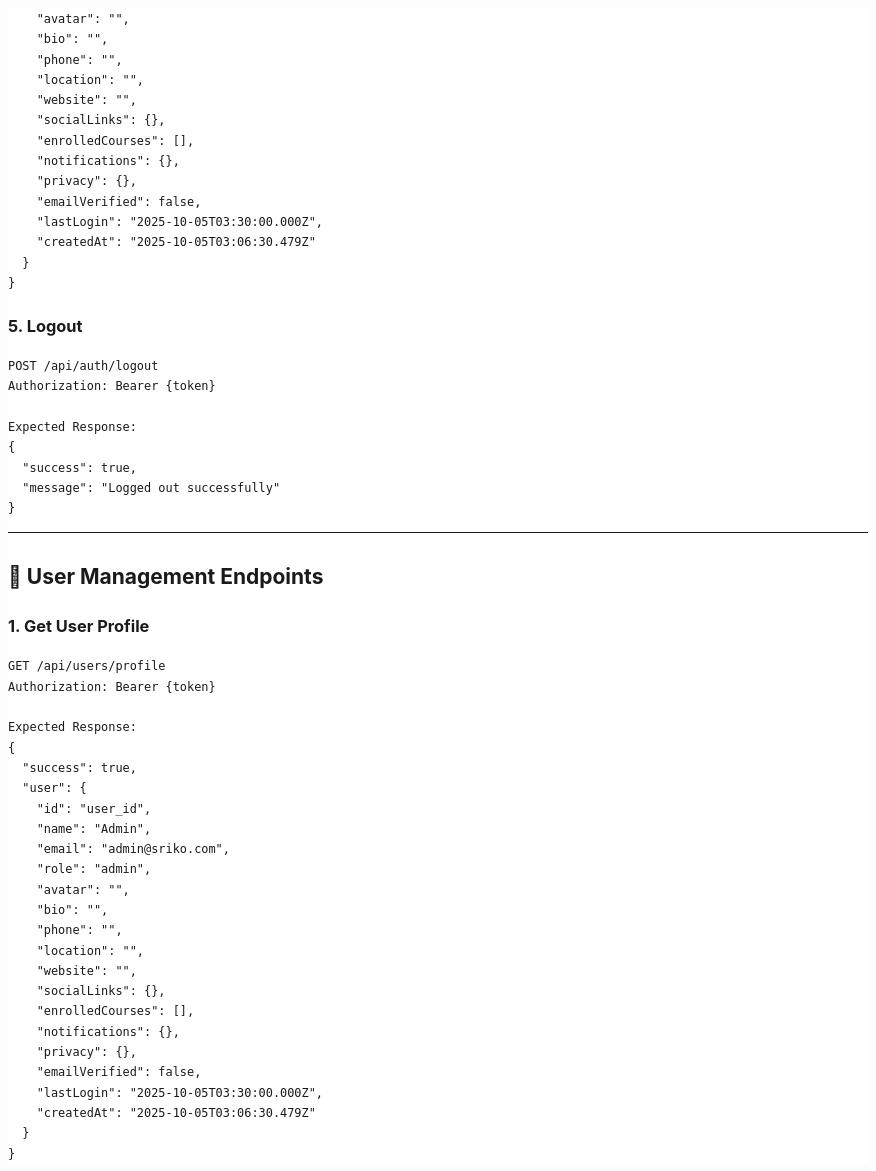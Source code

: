 ```
    "avatar": "",
    "bio": "",
    "phone": "",
    "location": "",
    "website": "",
    "socialLinks": {},
    "enrolledCourses": [],
    "notifications": {},
    "privacy": {},
    "emailVerified": false,
    "lastLogin": "2025-10-05T03:30:00.000Z",
    "createdAt": "2025-10-05T03:06:30.479Z"
  }
}
```

### 5. **Logout**
```
POST /api/auth/logout
Authorization: Bearer {token}

Expected Response:
{
  "success": true,
  "message": "Logged out successfully"
}
```

---

## 👤 **User Management Endpoints**

### 1. **Get User Profile**
```
GET /api/users/profile
Authorization: Bearer {token}

Expected Response:
{
  "success": true,
  "user": {
    "id": "user_id",
    "name": "Admin",
    "email": "admin@sriko.com",
    "role": "admin",
    "avatar": "",
    "bio": "",
    "phone": "",
    "location": "",
    "website": "",
    "socialLinks": {},
    "enrolledCourses": [],
    "notifications": {},
    "privacy": {},
    "emailVerified": false,
    "lastLogin": "2025-10-05T03:30:00.000Z",
    "createdAt": "2025-10-05T03:06:30.479Z"
  }
}
```
